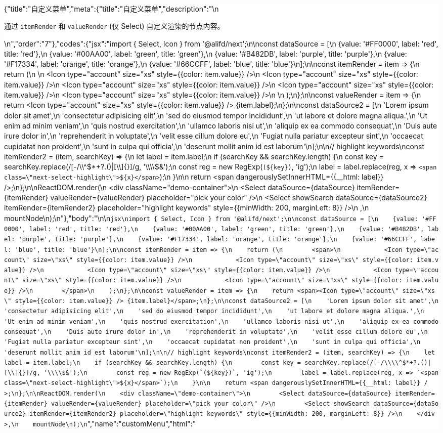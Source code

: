 {"title":"自定义菜单","meta":{"title":"自定义菜单","description":"\n<p>通过 <code>itemRender</code> 和 <code>valueRender</code> (仅 Select) 自定义渲染的节点内容。</p>\n","order":"7"},"codes":{"jsx":"import { Select, Icon } from '@alifd/next';\n\nconst dataSource = [\n    {value: '#FF0000', label: 'red', title: 'red'},\n    {value: '#00AA00', label: 'green', title: 'green'},\n    {value: '#B482DB', label: 'purple', title: 'purple'},\n    {value: '#F17334', label: 'orange', title: 'orange'},\n    {value: '#66CCFF', label: 'blue', title: 'blue'}\n];\n\nconst itemRender = item => {\n    return (\n        <span>\n            <Icon type=\"account\" size=\"xs\" style={{color: item.value}} />\n            <Icon type=\"account\" size=\"xs\" style={{color: item.value}} />\n            <Icon type=\"account\" size=\"xs\" style={{color: item.value}} />\n            <Icon type=\"account\" size=\"xs\" style={{color: item.value}} />\n            <Icon type=\"account\" size=\"xs\" style={{color: item.value}} />\n        </span>\n    );\n};\n\nconst valueRender = item => {\n    return <span><Icon type=\"account\" size=\"xs\" style={{color: item.value}} /> {item.label}</span>;\n};\n\nconst dataSource2 = [\n    'Lorem ipsum dolor sit amet',\n    'consectetur adipisicing elit',\n    'sed do eiusmod tempor incididunt',\n    'ut labore et dolore magna aliqua.',\n    'Ut enim ad minim veniam',\n    'quis nostrud exercitation',\n    'ullamco laboris nisi ut',\n    'aliquip ex ea commodo consequat',\n    'Duis aute irure dolor in',\n    'reprehenderit in voluptate',\n    'velit esse cillum dolore eu',\n    'Fugiat nulla pariatur excepteur sint',\n    'occaecat cupidatat non proident',\n    'sunt in culpa qui officia',\n    'deserunt mollit anim id est laborum'\n];\n\n// highlight keywords\nconst itemRender2 = (item, searchKey) => {\n    let label = item.label;\n    if (searchKey && searchKey.length) {\n        const key = searchKey.replace(/[-/\\\\^$*+?.()|[\\]{}]/g, '\\\\$&');\n        const reg = new RegExp(`(${key})`, 'ig');\n        label = label.replace(reg, x => `<span class=\"next-select-highlight\">${x}</span>`);\n    }\n\n    return <span dangerouslySetInnerHTML={{__html: label}} />;\n};\n\nReactDOM.render(\n    <div className=\"demo-container\">\n        <Select dataSource={dataSource} itemRender={itemRender} valueRender={valueRender} placeholder=\"pick your color\" />\n        <Select showSearch dataSource={dataSource2} itemRender={itemRender2} placeholder=\"highlight keywords\" style={{minWidth: 200, marginLeft: 8}} />\n    </div>,\n    mountNode\n);\n"},"body":"\n\n````jsx\nimport { Select, Icon } from '@alifd/next';\n\nconst dataSource = [\n    {value: '#FF0000', label: 'red', title: 'red'},\n    {value: '#00AA00', label: 'green', title: 'green'},\n    {value: '#B482DB', label: 'purple', title: 'purple'},\n    {value: '#F17334', label: 'orange', title: 'orange'},\n    {value: '#66CCFF', label: 'blue', title: 'blue'}\n];\n\nconst itemRender = item => {\n    return (\n        <span>\n            <Icon type=\"account\" size=\"xs\" style={{color: item.value}} />\n            <Icon type=\"account\" size=\"xs\" style={{color: item.value}} />\n            <Icon type=\"account\" size=\"xs\" style={{color: item.value}} />\n            <Icon type=\"account\" size=\"xs\" style={{color: item.value}} />\n            <Icon type=\"account\" size=\"xs\" style={{color: item.value}} />\n        </span>\n    );\n};\n\nconst valueRender = item => {\n    return <span><Icon type=\"account\" size=\"xs\" style={{color: item.value}} /> {item.label}</span>;\n};\n\nconst dataSource2 = [\n    'Lorem ipsum dolor sit amet',\n    'consectetur adipisicing elit',\n    'sed do eiusmod tempor incididunt',\n    'ut labore et dolore magna aliqua.',\n    'Ut enim ad minim veniam',\n    'quis nostrud exercitation',\n    'ullamco laboris nisi ut',\n    'aliquip ex ea commodo consequat',\n    'Duis aute irure dolor in',\n    'reprehenderit in voluptate',\n    'velit esse cillum dolore eu',\n    'Fugiat nulla pariatur excepteur sint',\n    'occaecat cupidatat non proident',\n    'sunt in culpa qui officia',\n    'deserunt mollit anim id est laborum'\n];\n\n// highlight keywords\nconst itemRender2 = (item, searchKey) => {\n    let label = item.label;\n    if (searchKey && searchKey.length) {\n        const key = searchKey.replace(/[-/\\\\^$*+?.()|[\\]{}]/g, '\\\\$&');\n        const reg = new RegExp(`(${key})`, 'ig');\n        label = label.replace(reg, x => `<span class=\"next-select-highlight\">${x}</span>`);\n    }\n\n    return <span dangerouslySetInnerHTML={{__html: label}} />;\n};\n\nReactDOM.render(\n    <div className=\"demo-container\">\n        <Select dataSource={dataSource} itemRender={itemRender} valueRender={valueRender} placeholder=\"pick your color\" />\n        <Select showSearch dataSource={dataSource2} itemRender={itemRender2} placeholder=\"highlight keywords\" style={{minWidth: 200, marginLeft: 8}} />\n    </div>,\n    mountNode\n);\n````","name":"customMenu","html":"<script>(function(){'use strict';\n\nvar _next = require('@alifd/next');\n\nvar dataSource = [{ value: '#FF0000', label: 'red', title: 'red' }, { value: '#00AA00', label: 'green', title: 'green' }, { value: '#B482DB', label: 'purple', title: 'purple' }, { value: '#F17334', label: 'orange', title: 'orange' }, { value: '#66CCFF', label: 'blue', title: 'blue' }];\n\nvar itemRender = function itemRender(item) {\n    return React.createElement(\n        'span',\n        null,\n        React.createElement(_next.Icon, { type: 'account', size: 'xs', style: { color: item.value } }),\n        React.createElement(_next.Icon, { type: 'account', size: 'xs', style: { color: item.value } }),\n        React.createElement(_next.Icon, { type: 'account', size: 'xs', style: { color: item.value } }),\n        React.createElement(_next.Icon, { type: 'account', size: 'xs', style: { color: item.value } }),\n
